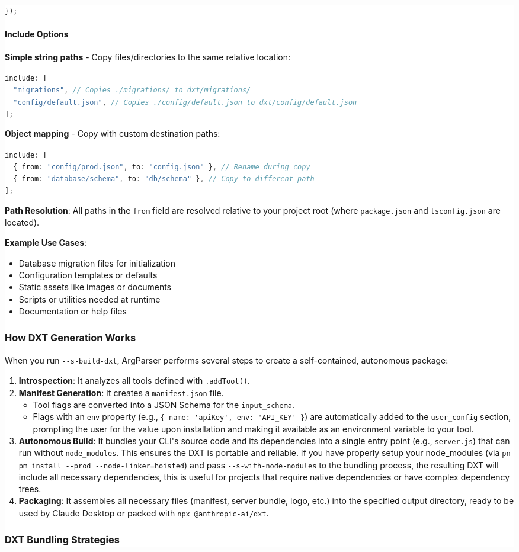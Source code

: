 ```typescript
});
```

#### Include Options

**Simple string paths** - Copy files/directories to the same relative location:

```typescript
include: [
  "migrations", // Copies ./migrations/ to dxt/migrations/
  "config/default.json", // Copies ./config/default.json to dxt/config/default.json
];
```

**Object mapping** - Copy with custom destination paths:

```typescript
include: [
  { from: "config/prod.json", to: "config.json" }, // Rename during copy
  { from: "database/schema", to: "db/schema" }, // Copy to different path
];
```

**Path Resolution**: All paths in the `from` field are resolved relative to your project root (where `package.json` and `tsconfig.json` are located).

**Example Use Cases**:

- Database migration files for initialization
- Configuration templates or defaults
- Static assets like images or documents
- Scripts or utilities needed at runtime
- Documentation or help files

### How DXT Generation Works

When you run `--s-build-dxt`, ArgParser performs several steps to create a self-contained, autonomous package:

1.  **Introspection**: It analyzes all tools defined with `.addTool()`.
2.  **Manifest Generation**: It creates a `manifest.json` file.
    - Tool flags are converted into a JSON Schema for the `input_schema`.
    - Flags with an `env` property (e.g., `{ name: 'apiKey', env: 'API_KEY' }`) are automatically added to the `user_config` section, prompting the user for the value upon installation and making it available as an environment variable to your tool.
3.  **Autonomous Build**: It bundles your CLI's source code and its dependencies into a single entry point (e.g., `server.js`) that can run without `node_modules`. This ensures the DXT is portable and reliable. If you have properly setup your node_modules (via `pnpm install --prod --node-linker=hoisted`) and pass `--s-with-node-nodules` to the bundling process, the resulting DXT will include all necessary dependencies, this is useful for projects that require native dependencies or have complex dependency trees.
4.  **Packaging**: It assembles all necessary files (manifest, server bundle, logo, etc.) into the specified output directory, ready to be used by Claude Desktop or packed with `npx @anthropic-ai/dxt`.

### DXT Bundling Strategies
